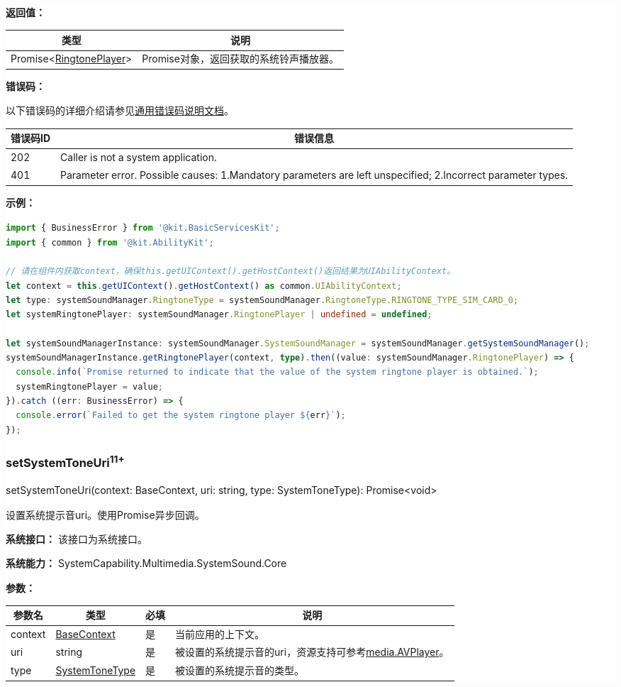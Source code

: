 **返回值：**

| 类型                | 说明                            |
| ------------------- | ------------------------------- |
| Promise&lt;[RingtonePlayer](js-apis-inner-multimedia-ringtonePlayer-sys.md#ringtoneplayer)&gt; | Promise对象，返回获取的系统铃声播放器。 |

**错误码：**

以下错误码的详细介绍请参见[通用错误码说明文档](../errorcode-universal.md)。

| 错误码ID | 错误信息              |
| -------- | --------------------- |
| 202 | Caller is not a system application. |
| 401 | Parameter error. Possible causes: 1.Mandatory parameters are left unspecified; 2.Incorrect parameter types. |

**示例：**

```ts
import { BusinessError } from '@kit.BasicServicesKit';
import { common } from '@kit.AbilityKit';

// 请在组件内获取context，确保this.getUIContext().getHostContext()返回结果为UIAbilityContext。
let context = this.getUIContext().getHostContext() as common.UIAbilityContext;
let type: systemSoundManager.RingtoneType = systemSoundManager.RingtoneType.RINGTONE_TYPE_SIM_CARD_0;
let systemRingtonePlayer: systemSoundManager.RingtonePlayer | undefined = undefined;

let systemSoundManagerInstance: systemSoundManager.SystemSoundManager = systemSoundManager.getSystemSoundManager();
systemSoundManagerInstance.getRingtonePlayer(context, type).then((value: systemSoundManager.RingtonePlayer) => {
  console.info(`Promise returned to indicate that the value of the system ringtone player is obtained.`);
  systemRingtonePlayer = value;
}).catch ((err: BusinessError) => {
  console.error(`Failed to get the system ringtone player ${err}`);
});
```

### setSystemToneUri<sup>11+</sup>

setSystemToneUri(context: BaseContext, uri: string, type: SystemToneType): Promise&lt;void&gt;

设置系统提示音uri。使用Promise异步回调。

**系统接口：** 该接口为系统接口。

**系统能力：** SystemCapability.Multimedia.SystemSound.Core

**参数：**

| 参数名   | 类型                                  | 必填 | 说明                     |
| -------- |-------------------------------------| ---- | ------------------------ |
| context  | [BaseContext](../apis-ability-kit/js-apis-inner-application-baseContext.md) | 是   | 当前应用的上下文。         |
| uri      | string                              | 是   | 被设置的系统提示音的uri，资源支持可参考[media.AVPlayer](../apis-media-kit/js-apis-media.md#avplayer9)。 |
| type     | [SystemToneType](#systemtonetype11) | 是   | 被设置的系统提示音的类型。   |
